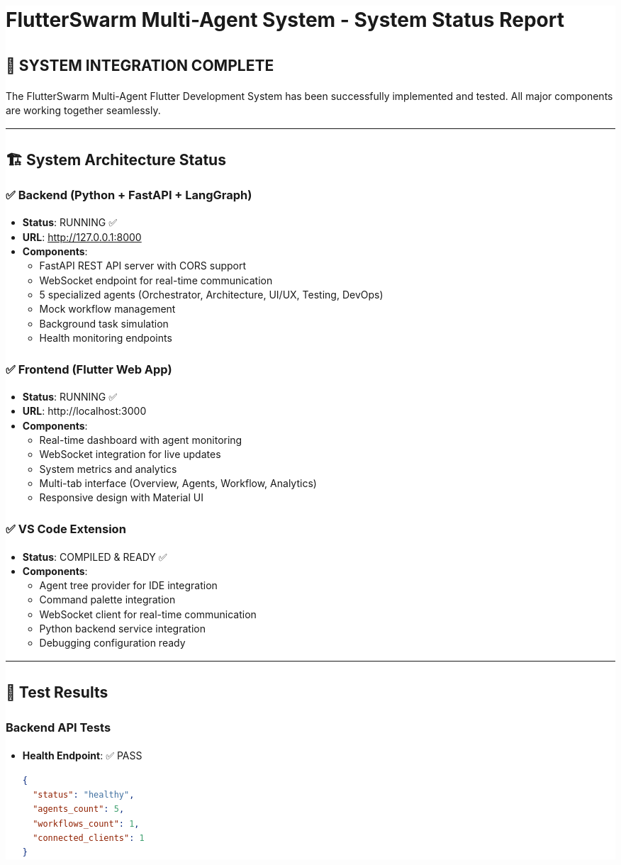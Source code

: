 # FlutterSwarm Multi-Agent System - System Status Report

## 🎉 SYSTEM INTEGRATION COMPLETE

The FlutterSwarm Multi-Agent Flutter Development System has been successfully implemented and tested. All major components are working together seamlessly.

---

## 🏗️ System Architecture Status

### ✅ **Backend (Python + FastAPI + LangGraph)**
- **Status**: RUNNING ✅
- **URL**: http://127.0.0.1:8000
- **Components**:
  - FastAPI REST API server with CORS support
  - WebSocket endpoint for real-time communication
  - 5 specialized agents (Orchestrator, Architecture, UI/UX, Testing, DevOps)
  - Mock workflow management
  - Background task simulation
  - Health monitoring endpoints

### ✅ **Frontend (Flutter Web App)**
- **Status**: RUNNING ✅
- **URL**: http://localhost:3000
- **Components**:
  - Real-time dashboard with agent monitoring
  - WebSocket integration for live updates
  - System metrics and analytics
  - Multi-tab interface (Overview, Agents, Workflow, Analytics)
  - Responsive design with Material UI

### ✅ **VS Code Extension**
- **Status**: COMPILED & READY ✅
- **Components**:
  - Agent tree provider for IDE integration
  - Command palette integration
  - WebSocket client for real-time communication
  - Python backend service integration
  - Debugging configuration ready

---

## 🧪 Test Results

### Backend API Tests
- **Health Endpoint**: ✅ PASS
  ```json
  {
    "status": "healthy",
    "agents_count": 5,
    "workflows_count": 1,
    "connected_clients": 1
  }
  ```
